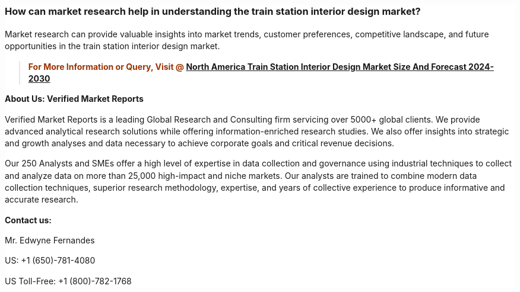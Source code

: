 <h3>How can market research help in understanding the train station interior design market?</div><div></h3> <p>Market research can provide valuable insights into market trends, customer preferences, competitive landscape, and future opportunities in the train station interior design market.</p> </li></ol></body></html></p><blockquote><p><span style="color: #993300;"><strong>For More Information or Query, Visit @ <a href="https://www.verifiedmarketreports.com/product/train-station-interior-design-market/">North America Train Station Interior Design Market Size And Forecast 2024-2030</a></strong></span></p></blockquote><p><strong>About Us: Verified Market Reports</strong></p><p>Verified Market Reports is a leading Global Research and Consulting firm servicing over 5000+ global clients. We provide advanced analytical research solutions while offering information-enriched research studies. We also offer insights into strategic and growth analyses and data necessary to achieve corporate goals and critical revenue decisions.</p><p>Our 250 Analysts and SMEs offer a high level of expertise in data collection and governance using industrial techniques to collect and analyze data on more than 25,000 high-impact and niche markets. Our analysts are trained to combine modern data collection techniques, superior research methodology, expertise, and years of collective experience to produce informative and accurate research.</p><p><strong>Contact us:</strong></p><p>Mr. Edwyne Fernandes</p><p>US: +1 (650)-781-4080</p><p>US Toll-Free: +1 (800)-782-1768</p>
